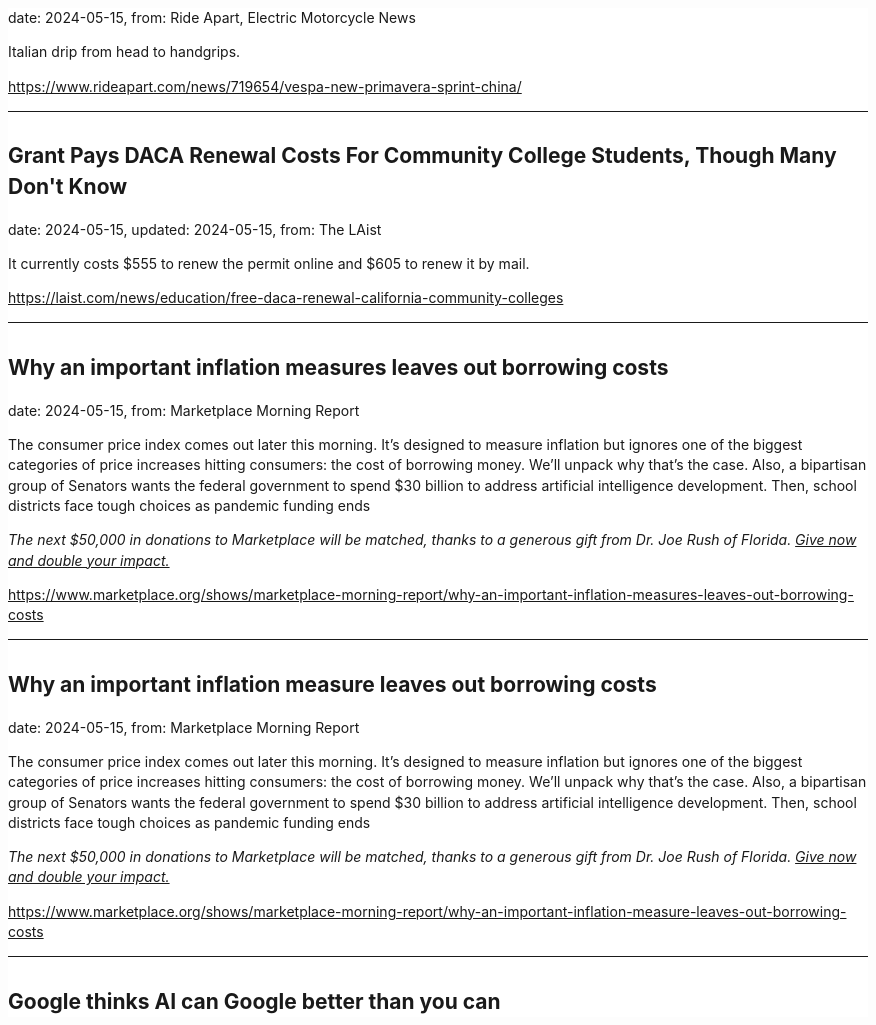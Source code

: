 date: 2024-05-15, from: Ride Apart, Electric Motorcycle News

Italian drip from head to handgrips. 

<https://www.rideapart.com/news/719654/vespa-new-primavera-sprint-china/>

---

## Grant Pays DACA Renewal Costs For Community College Students, Though Many Don't Know

date: 2024-05-15, updated: 2024-05-15, from: The LAist

It currently costs $555 to renew the permit online and $605 to renew it by mail. 

<https://laist.com/news/education/free-daca-renewal-california-community-colleges>

---

## Why an important inflation measures leaves out borrowing costs

date: 2024-05-15, from: Marketplace Morning Report

<p>The consumer price index comes out later this morning. It&#8217;s designed to measure inflation but ignores one of the biggest categories of price increases hitting consumers: the cost of borrowing money. We&#8217;ll unpack why that&#8217;s the case. Also, a bipartisan group of Senators wants the federal government to spend $30 billion to address artificial intelligence development. Then, school districts face tough choices as pandemic funding ends</p>
<p><em><span style="font-weight: 400">The next $50,000 in donations to Marketplace will be matched, thanks to a generous gift from Dr. Joe Rush of Florida. <a href="https://support.marketplace.org/mkp-mmr-sn">Give now and double your impact.</a></span></em></p>
 

<https://www.marketplace.org/shows/marketplace-morning-report/why-an-important-inflation-measures-leaves-out-borrowing-costs>

---

## Why an important inflation measure leaves out borrowing costs

date: 2024-05-15, from: Marketplace Morning Report

<p>The consumer price index comes out later this morning. It&#8217;s designed to measure inflation but ignores one of the biggest categories of price increases hitting consumers: the cost of borrowing money. We&#8217;ll unpack why that&#8217;s the case. Also, a bipartisan group of Senators wants the federal government to spend $30 billion to address artificial intelligence development. Then, school districts face tough choices as pandemic funding ends</p>
<p><em><span style="font-weight: 400">The next $50,000 in donations to Marketplace will be matched, thanks to a generous gift from Dr. Joe Rush of Florida. <a href="https://support.marketplace.org/mkp-mmr-sn">Give now and double your impact.</a></span></em></p>
 

<https://www.marketplace.org/shows/marketplace-morning-report/why-an-important-inflation-measure-leaves-out-borrowing-costs>

---

## Google thinks AI can Google better than you can

